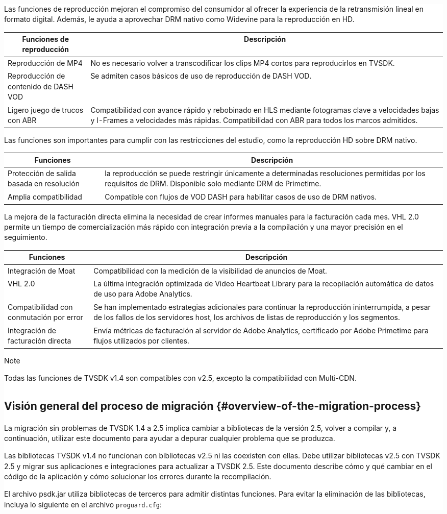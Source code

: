 Las funciones de reproducción mejoran el compromiso del consumidor al ofrecer la experiencia de la retransmisión lineal en formato digital. Además, le ayuda a aprovechar DRM nativo como Widevine para la reproducción en HD.

| Funciones de reproducción | Descripción |
|--- |--- |
| Reproducción de MP4 | No es necesario volver a transcodificar los clips MP4 cortos para reproducirlos en TVSDK. |
| Reproducción de contenido de DASH VOD | Se admiten casos básicos de uso de reproducción de DASH VOD. |
| Ligero juego de trucos con ABR | Compatibilidad con avance rápido y rebobinado en HLS mediante fotogramas clave a velocidades bajas y I-Frames a velocidades más rápidas. Compatibilidad con ABR para todos los marcos admitidos. |

Las funciones son importantes para cumplir con las restricciones del estudio, como la reproducción HD sobre DRM nativo.

| Funciones | Descripción |
|--- |--- |
| Protección de salida basada en resolución | la reproducción se puede restringir únicamente a determinadas resoluciones permitidas por los requisitos de DRM. Disponible solo mediante DRM de Primetime. |
| Amplia compatibilidad | Compatible con flujos de VOD DASH para habilitar casos de uso de DRM nativos. |

La mejora de la facturación directa elimina la necesidad de crear informes manuales para la facturación cada mes. VHL 2.0 permite un tiempo de comercialización más rápido con integración previa a la compilación y una mayor precisión en el seguimiento.

| Funciones | Descripción |
|--- |--- |
| Integración de Moat | Compatibilidad con la medición de la visibilidad de anuncios de Moat. |
| VHL 2.0 | La última integración optimizada de Video Heartbeat Library para la recopilación automática de datos de uso para Adobe Analytics. |
| Compatibilidad con conmutación por error | Se han implementado estrategias adicionales para continuar la reproducción ininterrumpida, a pesar de los fallos de los servidores host, los archivos de listas de reproducción y los segmentos. |
| Integración de facturación directa | Envía métricas de facturación al servidor de Adobe Analytics, certificado por Adobe Primetime para flujos utilizados por clientes. |

>[!NOTE]
>
>Todas las funciones de TVSDK v1.4 son compatibles con v2.5, excepto la compatibilidad con Multi-CDN.

## Visión general del proceso de migración {#overview-of-the-migration-process}

La migración sin problemas de TVSDK 1.4 a 2.5 implica cambiar a bibliotecas de la versión 2.5, volver a compilar y, a continuación, utilizar este documento para ayudar a depurar cualquier problema que se produzca.

Las bibliotecas TVSDK v1.4 no funcionan con bibliotecas v2.5 ni las coexisten con ellas. Debe utilizar bibliotecas v2.5 con TVSDK 2.5 y migrar sus aplicaciones e integraciones para actualizar a TVSDK 2.5. Este documento describe cómo y qué cambiar en el código de la aplicación y cómo solucionar los errores durante la recompilación.

El archivo psdk.jar utiliza bibliotecas de terceros para admitir distintas funciones. Para evitar la eliminación de las bibliotecas, incluya lo siguiente en el archivo `proguard.cfg`:
